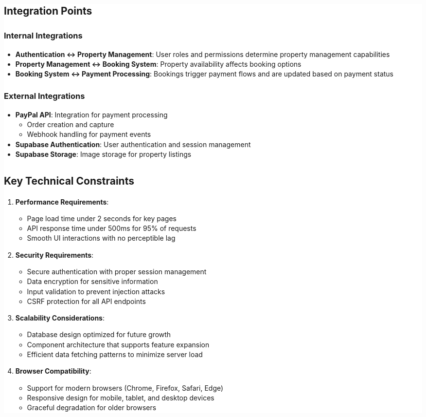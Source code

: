 ## Integration Points

### Internal Integrations
- **Authentication <-> Property Management**: User roles and permissions determine property management capabilities
- **Property Management <-> Booking System**: Property availability affects booking options
- **Booking System <-> Payment Processing**: Bookings trigger payment flows and are updated based on payment status

### External Integrations
- **PayPal API**: Integration for payment processing
  - Order creation and capture
  - Webhook handling for payment events
- **Supabase Authentication**: User authentication and session management
- **Supabase Storage**: Image storage for property listings

## Key Technical Constraints

1. **Performance Requirements**:
   - Page load time under 2 seconds for key pages
   - API response time under 500ms for 95% of requests
   - Smooth UI interactions with no perceptible lag

2. **Security Requirements**:
   - Secure authentication with proper session management
   - Data encryption for sensitive information
   - Input validation to prevent injection attacks
   - CSRF protection for all API endpoints

3. **Scalability Considerations**:
   - Database design optimized for future growth
   - Component architecture that supports feature expansion
   - Efficient data fetching patterns to minimize server load

4. **Browser Compatibility**:
   - Support for modern browsers (Chrome, Firefox, Safari, Edge)
   - Responsive design for mobile, tablet, and desktop devices
   - Graceful degradation for older browsers